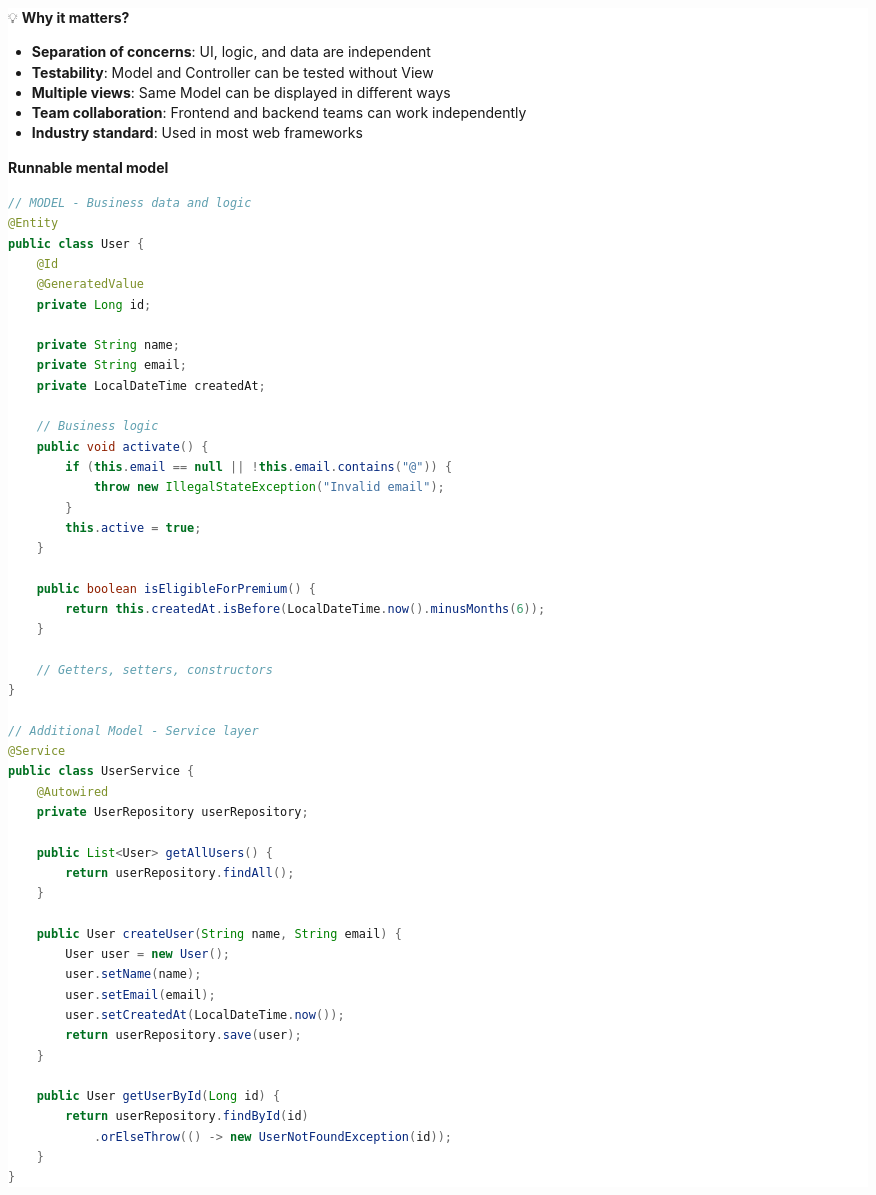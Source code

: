 </div>

<div class="concept-section why-important">

💡 **Why it matters?**
- **Separation of concerns**: UI, logic, and data are independent
- **Testability**: Model and Controller can be tested without View
- **Multiple views**: Same Model can be displayed in different ways
- **Team collaboration**: Frontend and backend teams can work independently
- **Industry standard**: Used in most web frameworks

</div>

<div class="runnable-model">

**Runnable mental model**
```java
// MODEL - Business data and logic
@Entity
public class User {
    @Id
    @GeneratedValue
    private Long id;
    
    private String name;
    private String email;
    private LocalDateTime createdAt;
    
    // Business logic
    public void activate() {
        if (this.email == null || !this.email.contains("@")) {
            throw new IllegalStateException("Invalid email");
        }
        this.active = true;
    }
    
    public boolean isEligibleForPremium() {
        return this.createdAt.isBefore(LocalDateTime.now().minusMonths(6));
    }
    
    // Getters, setters, constructors
}

// Additional Model - Service layer
@Service
public class UserService {
    @Autowired
    private UserRepository userRepository;
    
    public List<User> getAllUsers() {
        return userRepository.findAll();
    }
    
    public User createUser(String name, String email) {
        User user = new User();
        user.setName(name);
        user.setEmail(email);
        user.setCreatedAt(LocalDateTime.now());
        return userRepository.save(user);
    }
    
    public User getUserById(Long id) {
        return userRepository.findById(id)
            .orElseThrow(() -> new UserNotFoundException(id));
    }
}
```